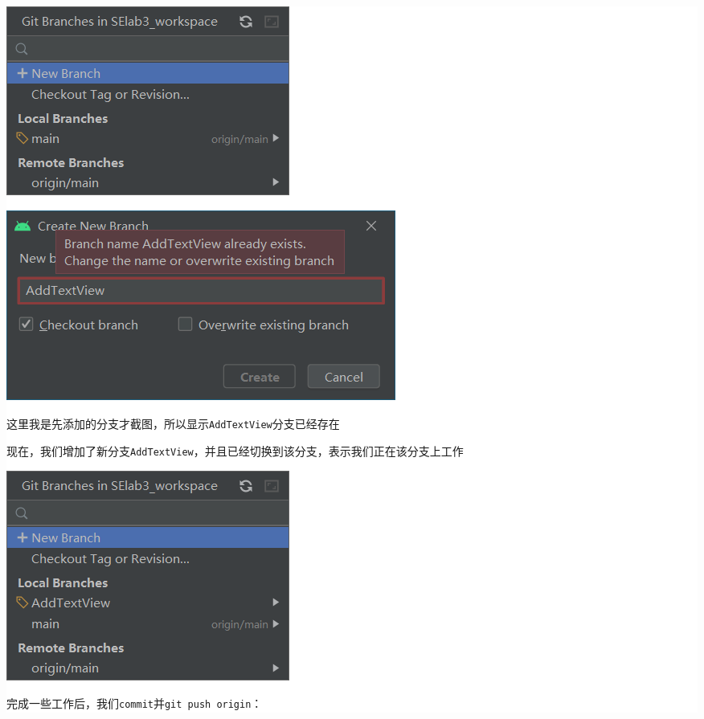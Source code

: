 ![2](ref/2.png)

![3](ref/3.png)

这里我是先添加的分支才截图，所以显示`AddTextView`分支已经存在

现在，我们增加了新分支`AddTextView`，并且已经切换到该分支，表示我们正在该分支上工作

![4](ref/4.png)

完成一些工作后，我们`commit`并`git push origin`：
